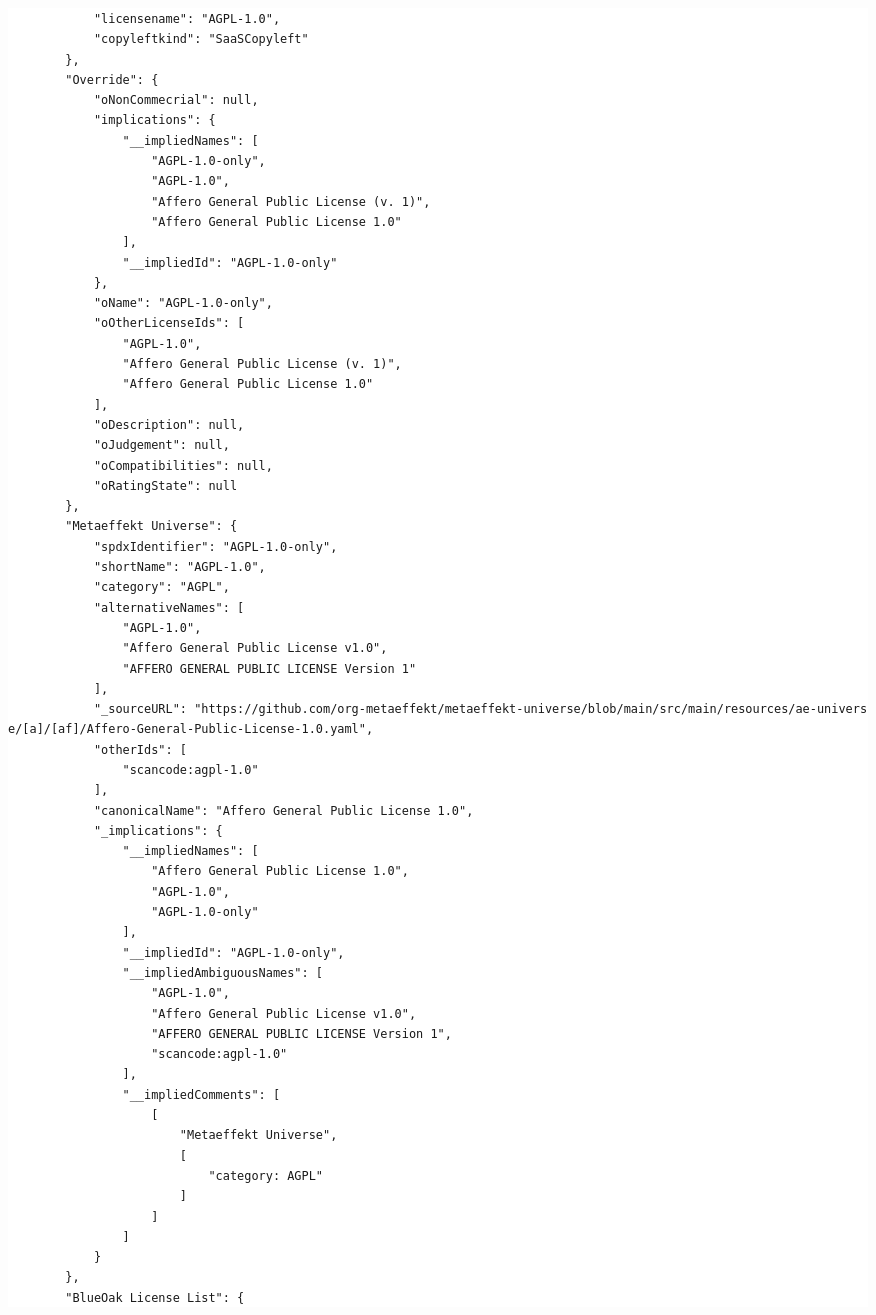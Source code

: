                 "licensename": "AGPL-1.0",
                "copyleftkind": "SaaSCopyleft"
            },
            "Override": {
                "oNonCommecrial": null,
                "implications": {
                    "__impliedNames": [
                        "AGPL-1.0-only",
                        "AGPL-1.0",
                        "Affero General Public License (v. 1)",
                        "Affero General Public License 1.0"
                    ],
                    "__impliedId": "AGPL-1.0-only"
                },
                "oName": "AGPL-1.0-only",
                "oOtherLicenseIds": [
                    "AGPL-1.0",
                    "Affero General Public License (v. 1)",
                    "Affero General Public License 1.0"
                ],
                "oDescription": null,
                "oJudgement": null,
                "oCompatibilities": null,
                "oRatingState": null
            },
            "Metaeffekt Universe": {
                "spdxIdentifier": "AGPL-1.0-only",
                "shortName": "AGPL-1.0",
                "category": "AGPL",
                "alternativeNames": [
                    "AGPL-1.0",
                    "Affero General Public License v1.0",
                    "AFFERO GENERAL PUBLIC LICENSE Version 1"
                ],
                "_sourceURL": "https://github.com/org-metaeffekt/metaeffekt-universe/blob/main/src/main/resources/ae-universe/[a]/[af]/Affero-General-Public-License-1.0.yaml",
                "otherIds": [
                    "scancode:agpl-1.0"
                ],
                "canonicalName": "Affero General Public License 1.0",
                "_implications": {
                    "__impliedNames": [
                        "Affero General Public License 1.0",
                        "AGPL-1.0",
                        "AGPL-1.0-only"
                    ],
                    "__impliedId": "AGPL-1.0-only",
                    "__impliedAmbiguousNames": [
                        "AGPL-1.0",
                        "Affero General Public License v1.0",
                        "AFFERO GENERAL PUBLIC LICENSE Version 1",
                        "scancode:agpl-1.0"
                    ],
                    "__impliedComments": [
                        [
                            "Metaeffekt Universe",
                            [
                                "category: AGPL"
                            ]
                        ]
                    ]
                }
            },
            "BlueOak License List": {
